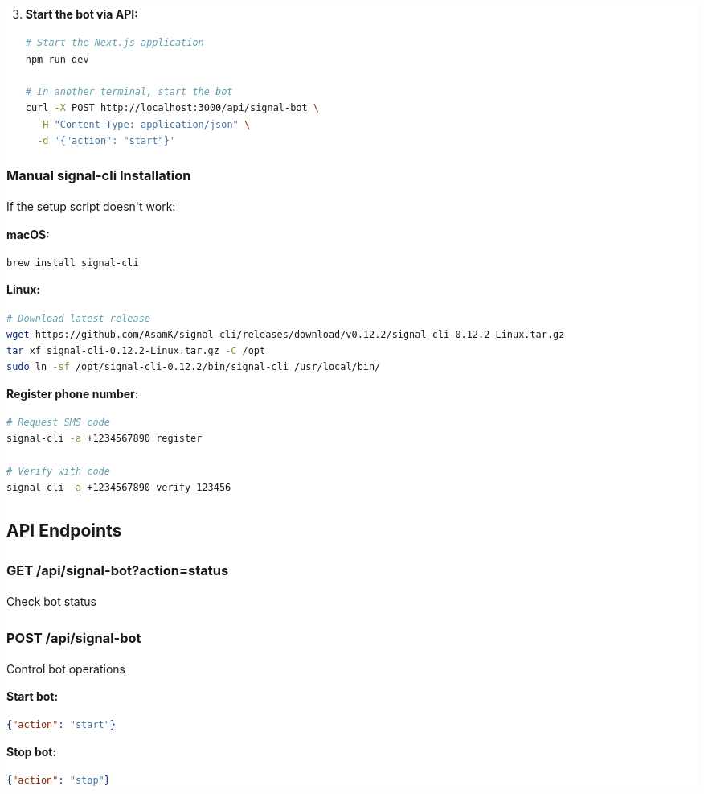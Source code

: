    ```env
   ```

3. **Start the bot via API:**
   ```bash
   # Start the Next.js application
   npm run dev
   
   # In another terminal, start the bot
   curl -X POST http://localhost:3000/api/signal-bot \
     -H "Content-Type: application/json" \
     -d '{"action": "start"}'
   ```

### Manual signal-cli Installation

If the setup script doesn't work:

**macOS:**
```bash
brew install signal-cli
```

**Linux:**
```bash
# Download latest release
wget https://github.com/AsamK/signal-cli/releases/download/v0.12.2/signal-cli-0.12.2-Linux.tar.gz
tar xf signal-cli-0.12.2-Linux.tar.gz -C /opt
sudo ln -sf /opt/signal-cli-0.12.2/bin/signal-cli /usr/local/bin/
```

**Register phone number:**
```bash
# Request SMS code
signal-cli -a +1234567890 register

# Verify with code
signal-cli -a +1234567890 verify 123456
```

## API Endpoints

### GET /api/signal-bot?action=status
Check bot status

### POST /api/signal-bot
Control bot operations

**Start bot:**
```json
{"action": "start"}
```

**Stop bot:**
```json
{"action": "stop"}
```

